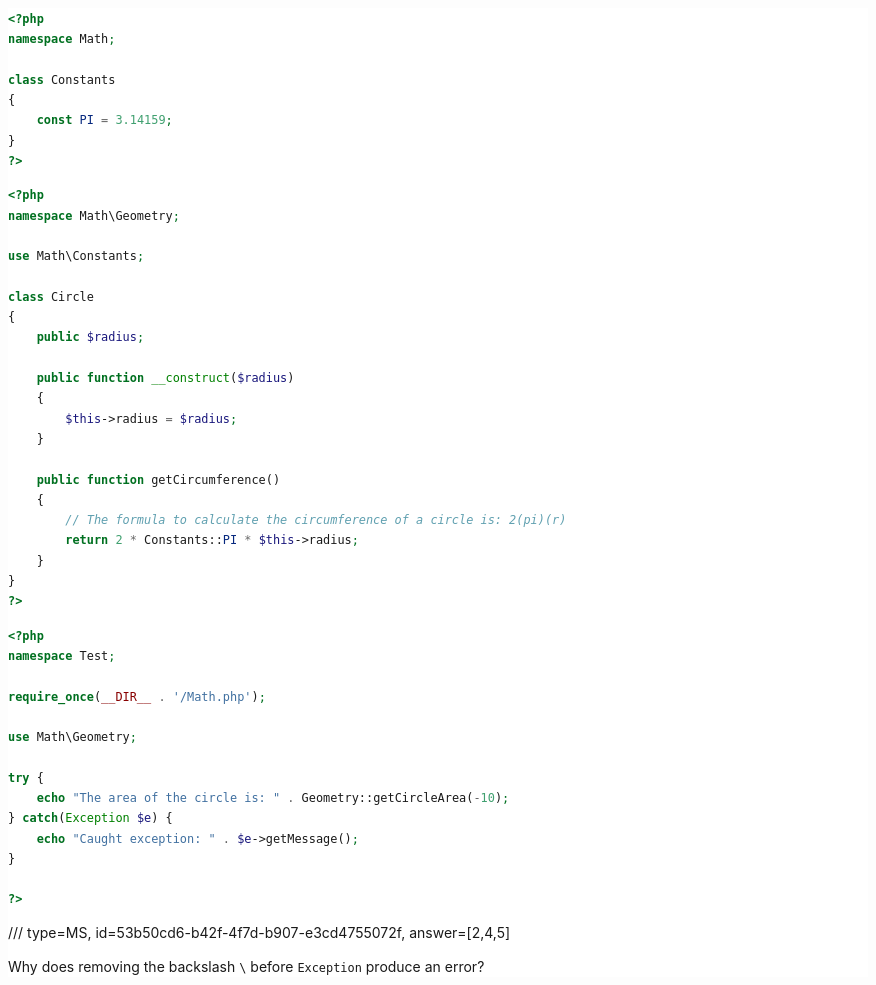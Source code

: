 ```php
<?php
namespace Math;

class Constants
{
    const PI = 3.14159;
}
?>
```

```php
<?php
namespace Math\Geometry;

use Math\Constants;

class Circle
{
    public $radius;
	
    public function __construct($radius)
    {
        $this->radius = $radius;
    }
	
    public function getCircumference()
    {
        // The formula to calculate the circumference of a circle is: 2(pi)(r)
        return 2 * Constants::PI * $this->radius;
    }
}
?>
```

```php
<?php
namespace Test;

require_once(__DIR__ . '/Math.php');

use Math\Geometry;

try {
    echo "The area of the circle is: " . Geometry::getCircleArea(-10);
} catch(Exception $e) {
    echo "Caught exception: " . $e->getMessage();
}

?>
```
/// type=MS, id=53b50cd6-b42f-4f7d-b907-e3cd4755072f, answer=[2,4,5]

Why does removing the backslash `\` before `Exception` produce an error?
